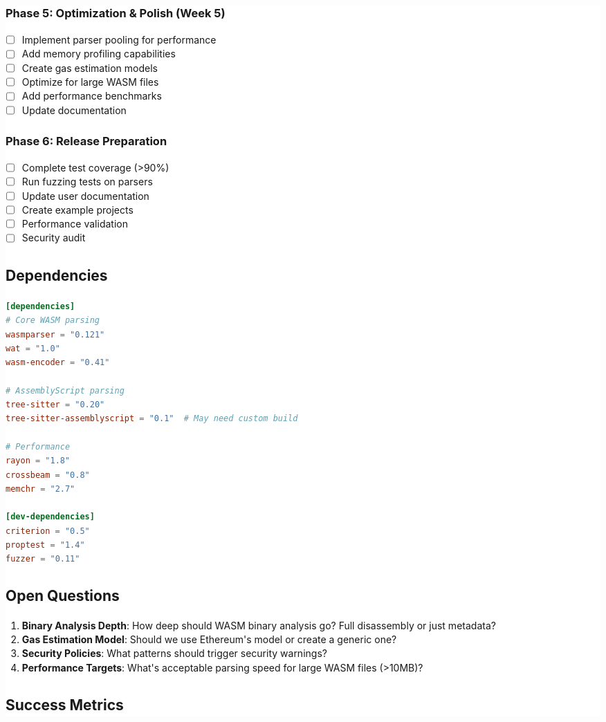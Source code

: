 ### Phase 5: Optimization & Polish (Week 5)
- [ ] Implement parser pooling for performance
- [ ] Add memory profiling capabilities
- [ ] Create gas estimation models
- [ ] Optimize for large WASM files
- [ ] Add performance benchmarks
- [ ] Update documentation

### Phase 6: Release Preparation
- [ ] Complete test coverage (>90%)
- [ ] Run fuzzing tests on parsers
- [ ] Update user documentation
- [ ] Create example projects
- [ ] Performance validation
- [ ] Security audit

## Dependencies

```toml
[dependencies]
# Core WASM parsing
wasmparser = "0.121"
wat = "1.0"
wasm-encoder = "0.41"

# AssemblyScript parsing
tree-sitter = "0.20"
tree-sitter-assemblyscript = "0.1"  # May need custom build

# Performance
rayon = "1.8"
crossbeam = "0.8"
memchr = "2.7"

[dev-dependencies]
criterion = "0.5"
proptest = "1.4"
fuzzer = "0.11"
```

## Open Questions

1. **Binary Analysis Depth**: How deep should WASM binary analysis go? Full disassembly or just metadata?
2. **Gas Estimation Model**: Should we use Ethereum's model or create a generic one?
3. **Security Policies**: What patterns should trigger security warnings?
4. **Performance Targets**: What's acceptable parsing speed for large WASM files (>10MB)?

## Success Metrics
